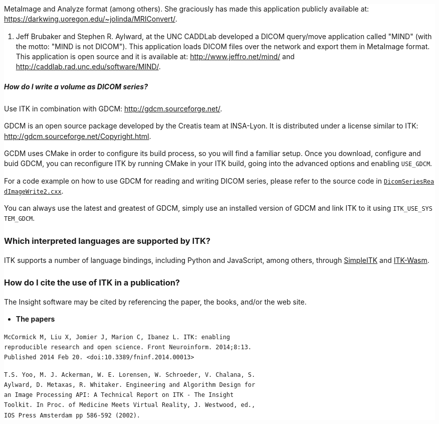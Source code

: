    MetaImage and Analyze format (among others). She graciously has made
   this application publicly available at:
   https://darkwing.uoregon.edu/~jolinda/MRIConvert/.
1. Jeff Brubaker and Stephen R. Aylward, at the UNC  CADDLab
   developed a DICOM query/move application called "MIND"
   (with the motto: "MIND is not DICOM"). This application loads
   DICOM files over the network and export them in MetaImage format.
   This application is open source and it is available at:
   http://www.jeffro.net/mind/ and http://caddlab.rad.unc.edu/software/MIND/.

##### How do I write a volume as DICOM series?

Use ITK in combination with GDCM: http://gdcm.sourceforge.net/.

GDCM is an open source package developed by the Creatis team at
INSA-Lyon. It is distributed under a license similar to ITK: http://gdcm.sourceforge.net/Copyright.html.

GCDM uses CMake in order to configure its build process, so you will
find a familiar setup. Once you download, configure and buid GDCM, you
can reconfigure ITK by running CMake in your ITK build, going into the
advanced options and enabling `USE_GDCM`.

For a code example on how to use GDCM for reading and writing DICOM
series, please refer to the source code in [`DicomSeriesReadImageWrite2.cxx`](https://github.com/InsightSoftwareConsortium/ITK/blob/master/Examples/IO/DicomSeriesReadImageWrite2.cxx).

You can always use the latest and greatest of GDCM, simply use an
installed version of GDCM and link ITK to it using `ITK_USE_SYSTEM_GDCM`.

### Which interpreted languages are supported by ITK?

ITK supports a number of language bindings, including Python and
JavaScript, among others, through [SimpleITK](https://simpleitk.org/)
and [ITK-Wasm](https://wasm.itk.org/en/latest/).

### How do I cite the use of ITK in a publication?

The Insight software may be cited by referencing the paper, the books,
and/or the web site.

- **The papers**

```
McCormick M, Liu X, Jomier J, Marion C, Ibanez L. ITK: enabling
reproducible research and open science. Front Neuroinform. 2014;8:13.
Published 2014 Feb 20. <doi:10.3389/fninf.2014.00013>
```

```
T.S. Yoo, M. J. Ackerman, W. E. Lorensen, W. Schroeder, V. Chalana, S.
Aylward, D. Metaxas, R. Whitaker. Engineering and Algorithm Design for
an Image Processing API: A Technical Report on ITK - The Insight
Toolkit. In Proc. of Medicine Meets Virtual Reality, J. Westwood, ed.,
IOS Press Amsterdam pp 586-592 (2002).
```
